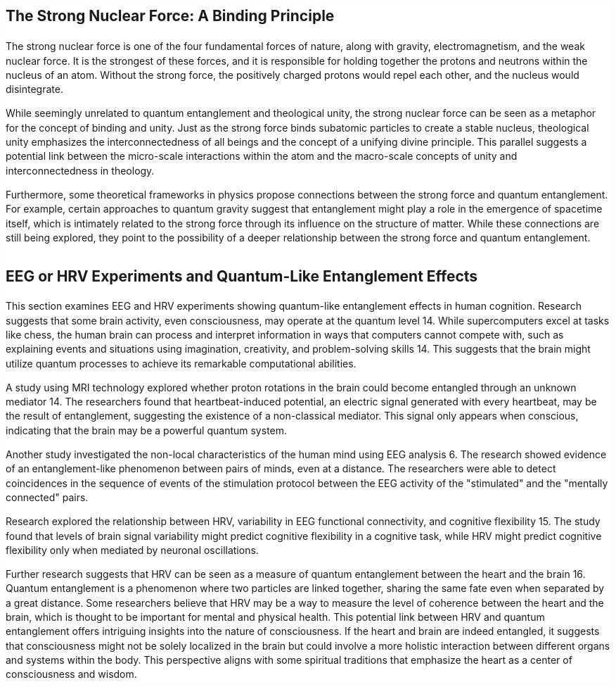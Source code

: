 ## The Strong Nuclear Force: A Binding Principle   
   
The strong nuclear force is one of the four fundamental forces of nature, along with gravity, electromagnetism, and the weak nuclear force. It is the strongest of these forces, and it is responsible for holding together the protons and neutrons within the nucleus of an atom. Without the strong force, the positively charged protons would repel each other, and the nucleus would disintegrate.   
   
While seemingly unrelated to quantum entanglement and theological unity, the strong nuclear force can be seen as a metaphor for the concept of binding and unity. Just as the strong force binds subatomic particles to create a stable nucleus, theological unity emphasizes the interconnectedness of all beings and the concept of a unifying divine principle. This parallel suggests a potential link between the micro-scale interactions within the atom and the macro-scale concepts of unity and interconnectedness in theology.   
   
Furthermore, some theoretical frameworks in physics propose connections between the strong force and quantum entanglement. For example, certain approaches to quantum gravity suggest that entanglement might play a role in the emergence of spacetime itself, which is intimately related to the strong force through its influence on the structure of matter. While these connections are still being explored, they point to the possibility of a deeper relationship between the strong force and quantum entanglement.   
   
## EEG or HRV Experiments and Quantum-Like Entanglement Effects   
   
This section examines EEG and HRV experiments showing quantum-like entanglement effects in human cognition. Research suggests that some brain activity, even consciousness, may operate at the quantum level 14. While supercomputers excel at tasks like chess, the human brain can process and interpret information in ways that computers cannot compete with, such as explaining events and situations using imagination, creativity, and problem-solving skills 14. This suggests that the brain might utilize quantum processes to achieve its remarkable computational abilities.   
   
A study using MRI technology explored whether proton rotations in the brain could become entangled through an unknown mediator 14. The researchers found that heartbeat-induced potential, an electric signal generated with every heartbeat, may be the result of entanglement, suggesting the existence of a non-classical mediator. This signal only appears when conscious, indicating that the brain may be a powerful quantum system.   
   
Another study investigated the non-local characteristics of the human mind using EEG analysis 6. The research showed evidence of an entanglement-like phenomenon between pairs of minds, even at a distance. The researchers were able to detect coincidences in the sequence of events of the stimulation protocol between the EEG activity of the "stimulated" and the "mentally connected" pairs.   
   
Research explored the relationship between HRV, variability in EEG functional connectivity, and cognitive flexibility 15. The study found that levels of brain signal variability might predict cognitive flexibility in a cognitive task, while HRV might predict cognitive flexibility only when mediated by neuronal oscillations.   
   
Further research suggests that HRV can be seen as a measure of quantum entanglement between the heart and the brain 16. Quantum entanglement is a phenomenon where two particles are linked together, sharing the same fate even when separated by a great distance. Some researchers believe that HRV may be a way to measure the level of coherence between the heart and the brain, which is thought to be important for mental and physical health. This potential link between HRV and quantum entanglement offers intriguing insights into the nature of consciousness. If the heart and brain are indeed entangled, it suggests that consciousness might not be solely localized in the brain but could involve a more holistic interaction between different organs and systems within the body. This perspective aligns with some spiritual traditions that emphasize the heart as a center of consciousness and wisdom.   
   